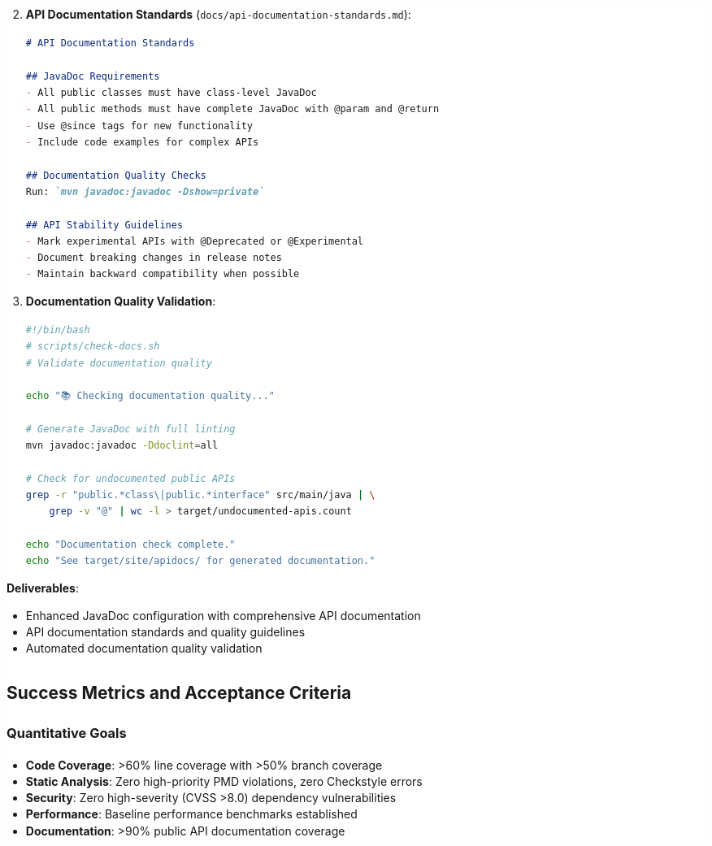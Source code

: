 2. **API Documentation Standards** (`docs/api-documentation-standards.md`):
   ```markdown
   # API Documentation Standards

   ## JavaDoc Requirements
   - All public classes must have class-level JavaDoc
   - All public methods must have complete JavaDoc with @param and @return
   - Use @since tags for new functionality
   - Include code examples for complex APIs

   ## Documentation Quality Checks
   Run: `mvn javadoc:javadoc -Dshow=private`

   ## API Stability Guidelines
   - Mark experimental APIs with @Deprecated or @Experimental
   - Document breaking changes in release notes
   - Maintain backward compatibility when possible
   ```

3. **Documentation Quality Validation**:
   ```bash
   #!/bin/bash
   # scripts/check-docs.sh
   # Validate documentation quality

   echo "📚 Checking documentation quality..."

   # Generate JavaDoc with full linting
   mvn javadoc:javadoc -Ddoclint=all

   # Check for undocumented public APIs
   grep -r "public.*class\|public.*interface" src/main/java | \
       grep -v "@" | wc -l > target/undocumented-apis.count

   echo "Documentation check complete."
   echo "See target/site/apidocs/ for generated documentation."
   ```

**Deliverables**:
- Enhanced JavaDoc configuration with comprehensive API documentation
- API documentation standards and quality guidelines
- Automated documentation quality validation

## Success Metrics and Acceptance Criteria

### Quantitative Goals
- **Code Coverage**: >60% line coverage with >50% branch coverage
- **Static Analysis**: Zero high-priority PMD violations, zero Checkstyle errors
- **Security**: Zero high-severity (CVSS >8.0) dependency vulnerabilities
- **Performance**: Baseline performance benchmarks established
- **Documentation**: >90% public API documentation coverage
